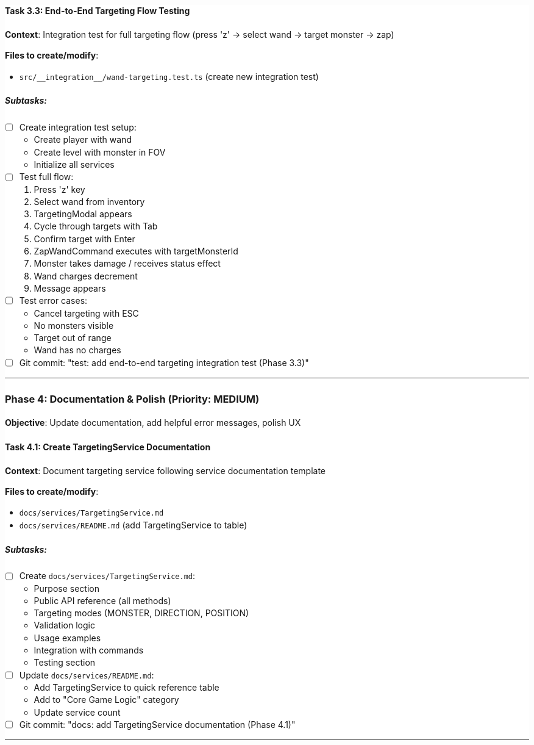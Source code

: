 
#### Task 3.3: End-to-End Targeting Flow Testing

**Context**: Integration test for full targeting flow (press 'z' → select wand → target monster → zap)

**Files to create/modify**:
- `src/__integration__/wand-targeting.test.ts` (create new integration test)

##### Subtasks:
- [ ] Create integration test setup:
  - Create player with wand
  - Create level with monster in FOV
  - Initialize all services
- [ ] Test full flow:
  1. Press 'z' key
  2. Select wand from inventory
  3. TargetingModal appears
  4. Cycle through targets with Tab
  5. Confirm target with Enter
  6. ZapWandCommand executes with targetMonsterId
  7. Monster takes damage / receives status effect
  8. Wand charges decrement
  9. Message appears
- [ ] Test error cases:
  - Cancel targeting with ESC
  - No monsters visible
  - Target out of range
  - Wand has no charges
- [ ] Git commit: "test: add end-to-end targeting integration test (Phase 3.3)"

---

### Phase 4: Documentation & Polish (Priority: MEDIUM)

**Objective**: Update documentation, add helpful error messages, polish UX

#### Task 4.1: Create TargetingService Documentation

**Context**: Document targeting service following service documentation template

**Files to create/modify**:
- `docs/services/TargetingService.md`
- `docs/services/README.md` (add TargetingService to table)

##### Subtasks:
- [ ] Create `docs/services/TargetingService.md`:
  - Purpose section
  - Public API reference (all methods)
  - Targeting modes (MONSTER, DIRECTION, POSITION)
  - Validation logic
  - Usage examples
  - Integration with commands
  - Testing section
- [ ] Update `docs/services/README.md`:
  - Add TargetingService to quick reference table
  - Add to "Core Game Logic" category
  - Update service count
- [ ] Git commit: "docs: add TargetingService documentation (Phase 4.1)"

---